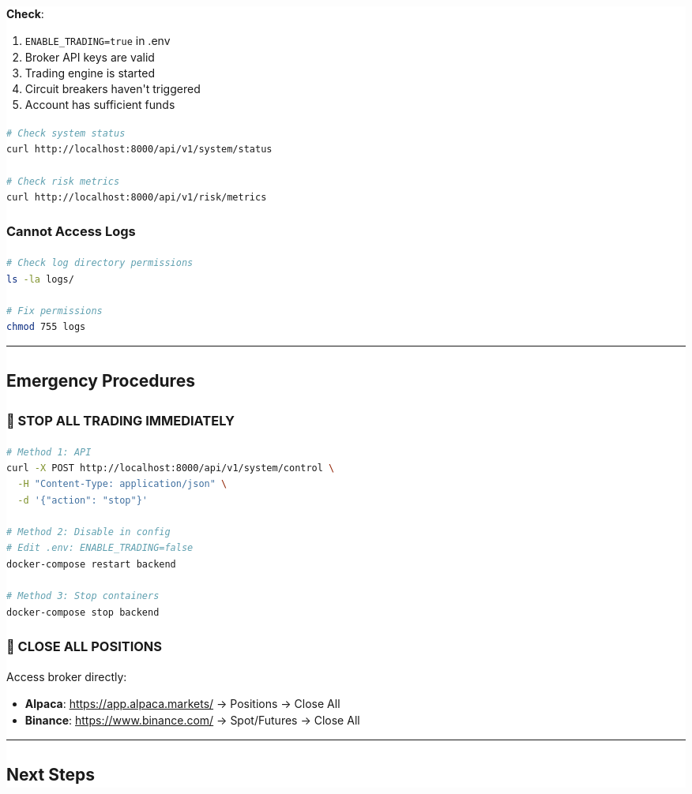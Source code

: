 **Check**:
1. `ENABLE_TRADING=true` in .env
2. Broker API keys are valid
3. Trading engine is started
4. Circuit breakers haven't triggered
5. Account has sufficient funds

```bash
# Check system status
curl http://localhost:8000/api/v1/system/status

# Check risk metrics
curl http://localhost:8000/api/v1/risk/metrics
```

### Cannot Access Logs

```bash
# Check log directory permissions
ls -la logs/

# Fix permissions
chmod 755 logs
```

---

## Emergency Procedures

### 🚨 STOP ALL TRADING IMMEDIATELY

```bash
# Method 1: API
curl -X POST http://localhost:8000/api/v1/system/control \
  -H "Content-Type: application/json" \
  -d '{"action": "stop"}'

# Method 2: Disable in config
# Edit .env: ENABLE_TRADING=false
docker-compose restart backend

# Method 3: Stop containers
docker-compose stop backend
```

### 🚨 CLOSE ALL POSITIONS

Access broker directly:
- **Alpaca**: https://app.alpaca.markets/ → Positions → Close All
- **Binance**: https://www.binance.com/ → Spot/Futures → Close All

---

## Next Steps
